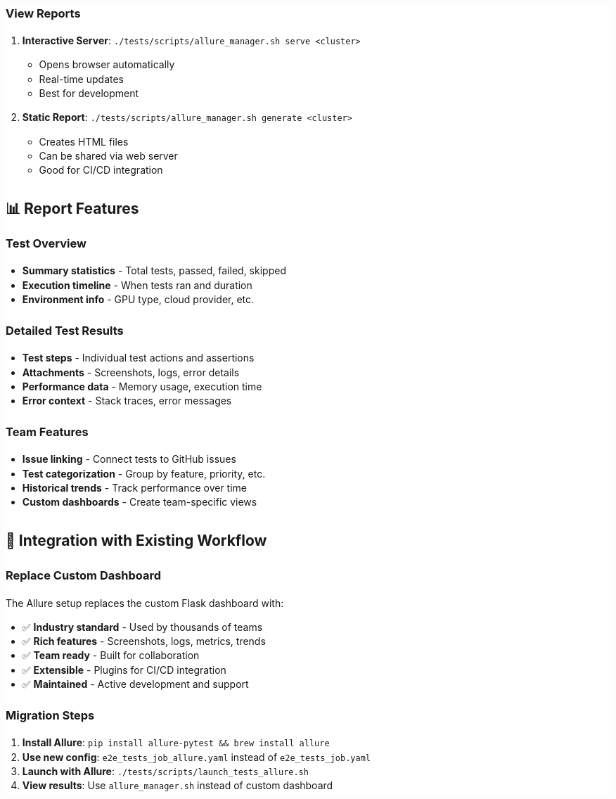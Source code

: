 ### View Reports

1. **Interactive Server**: `./tests/scripts/allure_manager.sh serve <cluster>`
   - Opens browser automatically
   - Real-time updates
   - Best for development

2. **Static Report**: `./tests/scripts/allure_manager.sh generate <cluster>`
   - Creates HTML files
   - Can be shared via web server
   - Good for CI/CD integration

## 📊 Report Features

### Test Overview

- **Summary statistics** - Total tests, passed, failed, skipped
- **Execution timeline** - When tests ran and duration
- **Environment info** - GPU type, cloud provider, etc.

### Detailed Test Results

- **Test steps** - Individual test actions and assertions
- **Attachments** - Screenshots, logs, error details
- **Performance data** - Memory usage, execution time
- **Error context** - Stack traces, error messages

### Team Features

- **Issue linking** - Connect tests to GitHub issues
- **Test categorization** - Group by feature, priority, etc.
- **Historical trends** - Track performance over time
- **Custom dashboards** - Create team-specific views

## 🔄 Integration with Existing Workflow

### Replace Custom Dashboard

The Allure setup replaces the custom Flask dashboard with:

- ✅ **Industry standard** - Used by thousands of teams
- ✅ **Rich features** - Screenshots, logs, metrics, trends
- ✅ **Team ready** - Built for collaboration
- ✅ **Extensible** - Plugins for CI/CD integration
- ✅ **Maintained** - Active development and support

### Migration Steps

1. **Install Allure**: `pip install allure-pytest && brew install allure`
2. **Use new config**: `e2e_tests_job_allure.yaml` instead of `e2e_tests_job.yaml`
3. **Launch with Allure**: `./tests/scripts/launch_tests_allure.sh`
4. **View results**: Use `allure_manager.sh` instead of custom dashboard
